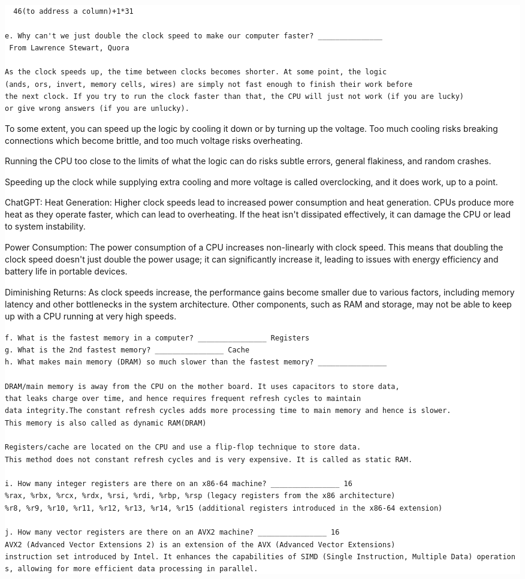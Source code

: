       46(to address a column)+1*31

    e. Why can't we just double the clock speed to make our computer faster? _______________
     From Lawrence Stewart, Quora

    As the clock speeds up, the time between clocks becomes shorter. At some point, the logic 
    (ands, ors, invert, memory cells, wires) are simply not fast enough to finish their work before 
    the next clock. If you try to run the clock faster than that, the CPU will just not work (if you are lucky) 
    or give wrong answers (if you are unlucky).

   To some extent, you can speed up the logic by cooling it down or by turning up the voltage. 
   Too much cooling risks breaking connections which become brittle, and too much voltage risks overheating.

   Running the CPU too close to the limits of what the logic can do risks subtle errors, general flakiness, 
   and random crashes.

   Speeding up the clock while supplying extra cooling and more voltage is called overclocking, 
   and it does work, up to a point.

   ChatGPT:
    Heat Generation: Higher clock speeds lead to increased power consumption and heat generation. 
    CPUs produce more heat as they operate faster, which can lead to overheating. If the heat isn't 
    dissipated effectively, it can damage the CPU or lead to system instability.
   
   Power Consumption: The power consumption of a CPU increases non-linearly with clock speed. 
   This means that doubling the clock speed doesn't just double the power usage; it can significantly 
   increase it, leading to issues with energy efficiency and battery life in portable devices.

   Diminishing Returns: As clock speeds increase, the performance gains become smaller due to various factors, 
   including memory latency and other bottlenecks in the system architecture. Other components, such as 
   RAM and storage, may not be able to keep up with a CPU running at very high speeds.

    f. What is the fastest memory in a computer? ________________ Registers
    g. What is the 2nd fastest memory? ________________ Cache
    h. What makes main memory (DRAM) so much slower than the fastest memory? ________________ 
    
    DRAM/main memory is away from the CPU on the mother board. It uses capacitors to store data, 
    that leaks charge over time, and hence requires frequent refresh cycles to maintain 
    data integrity.The constant refresh cycles adds more processing time to main memory and hence is slower.
    This memory is also called as dynamic RAM(DRAM)

    Registers/cache are located on the CPU and use a flip-flop technique to store data. 
    This method does not constant refresh cycles and is very expensive. It is called as static RAM.

    i. How many integer registers are there on an x86-64 machine? ________________ 16
    %rax, %rbx, %rcx, %rdx, %rsi, %rdi, %rbp, %rsp (legacy registers from the x86 architecture)
    %r8, %r9, %r10, %r11, %r12, %r13, %r14, %r15 (additional registers introduced in the x86-64 extension)

    j. How many vector registers are there on an AVX2 machine? ________________ 16
    AVX2 (Advanced Vector Extensions 2) is an extension of the AVX (Advanced Vector Extensions) 
    instruction set introduced by Intel. It enhances the capabilities of SIMD (Single Instruction, Multiple Data) operations, allowing for more efficient data processing in parallel.
